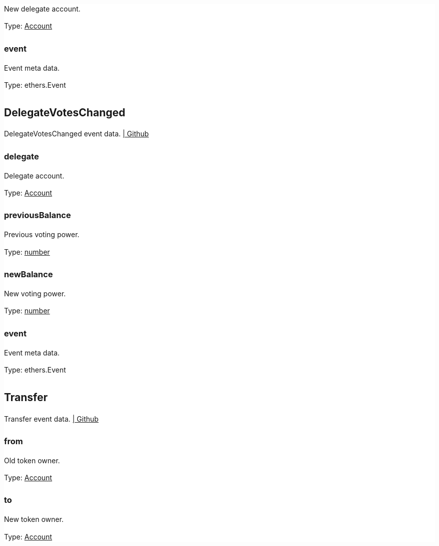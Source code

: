 New delegate account.

Type: [Account][3]

### event

Event meta data.

Type: ethers.Event

## DelegateVotesChanged

DelegateVotesChanged event data.
[| Github][577]

### delegate

Delegate account.

Type: [Account][3]

### previousBalance

Previous voting power.

Type: [number][522]

### newBalance

New voting power.

Type: [number][522]

### event

Event meta data.

Type: ethers.Event

## Transfer

Transfer event data.
[| Github][578]

### from

Old token owner.

Type: [Account][3]

### to

New token owner.

Type: [Account][3]


[1]: #nounsoptions
[2]: #pollingtime
[3]: #account
[4]: #id
[5]: #nounstokenseed
[6]: #background
[7]: #body
[8]: #accessory
[9]: #head
[10]: #glasses
[11]: #votedirection
[12]: #examples
[13]: #proposalstatus
[14]: #examples-1
[15]: #eventdata
[16]: #daowithdrawnounsfromescrow
[17]: #tokenids
[18]: #to
[19]: #event
[20]: #erc20tokenstoincludeinforkset
[21]: #olderc20tokens
[22]: #newerc20tokens
[23]: #event-1
[24]: #escrowedtofork
[25]: #forkid
[26]: #owner
[27]: #tokenids-1
[28]: #proposalids
[29]: #reason
[30]: #event-2
[31]: #executefork
[32]: #forkid-1
[33]: #forktreasury
[34]: #forktoken
[35]: #forkendtimestamp
[36]: #tokensinescrow
[37]: #event-3
[38]: #forkdaodeployerset
[39]: #oldforkdaodeployer
[40]: #newforkdaodeployer
[41]: #event-4
[42]: #forkperiodset
[43]: #oldforkperiod
[44]: #newforkperiod
[45]: #event-5
[46]: #forkthresholdset
[47]: #oldforkthreshold
[48]: #newforkthreshold
[49]: #event-6
[50]: #joinfork
[51]: #forkid-2
[52]: #owner-1
[53]: #tokenids-2
[54]: #proposalids-1
[55]: #reason-1
[56]: #event-7
[57]: #lastminutewindowset
[58]: #oldlastminutewindowinblocks
[59]: #newlastminutewindowinblocks
[60]: #event-8
[61]: #maxquorumvotesbpsset
[62]: #oldmaxquorumvotesbps
[63]: #newmaxquorumvotesbps
[64]: #event-9
[65]: #minquorumvotesbpsset
[66]: #oldminquorumvotesbps
[67]: #newminquorumvotesbps
[68]: #event-10
[69]: #newadmin
[70]: #oldadmin
[71]: #newadmin-1
[72]: #event-11
[73]: #newimplementation
[74]: #oldimplementation
[75]: #newimplementation-1
[76]: #event-12
[77]: #newpendingadmin
[78]: #oldpendingadmin
[79]: #newpendingadmin-1
[80]: #event-13
[81]: #newpendingvetoer
[82]: #oldpendingvetoer
[83]: #newpendingvetoer-1
[84]: #event-14
[85]: #newvetoer
[86]: #oldvetoer
[87]: #newvetoer-1
[88]: #event-15
[89]: #objectionperioddurationset
[90]: #oldobjectionperioddurationinblocks
[91]: #newobjectionperioddurationinblocks
[92]: #event-16
[93]: #proposalcanceled
[94]: #id-1
[95]: #event-17
[96]: #proposalcreated
[97]: #id-2
[98]: #proposer
[99]: #targets
[100]: #values
[101]: #signatures
[102]: #calldatas
[103]: #startblock
[104]: #endblock
[105]: #description
[106]: #examples-2
[107]: #event-18
[108]: #proposalcreatedontimelockv1
[109]: #id-3
[110]: #event-19
[111]: #proposalcreatedwithrequirements
[112]: #id-4
[113]: #proposer-1
[114]: #signers
[115]: #targets-1
[116]: #values-1
[117]: #signatures-1
[118]: #calldatas-1
[119]: #startblock-1
[120]: #endblock-1
[121]: #updateperiodendblock
[122]: #proposalthreshold
[123]: #quorumvotes
[124]: #description-1
[125]: #examples-3
[126]: #event-20
[127]: #proposaldescriptionupdated
[128]: #id-5
[129]: #proposer-2
[130]: #description-2
[131]: #updatedmessage
[132]: #event-21
[133]: #proposalexecuted
[134]: #id-6
[135]: #event-22
[136]: #proposalobjectionperiodset
[137]: #id-7
[138]: #objectionperiodendblock
[139]: #event-23
[140]: #proposalqueued
[141]: #id-8
[142]: #eta
[143]: #event-24
[144]: #proposalthresholdbpsset
[145]: #oldproposalthresholdbps
[146]: #newproposalthresholdbps
[147]: #event-25
[148]: #proposaltransactionsupdated
[149]: #id-9
[150]: #proposer-3
[151]: #targets-2
[152]: #values-2
[153]: #signatures-2
[154]: #calldatas-2
[155]: #updatemessage
[156]: #event-26
[157]: #proposalupdatableperiodset
[158]: #oldproposalupdatableperiodinblocks
[159]: #newproposalupdatableperiodinblocks
[160]: #event-27
[161]: #proposalupdated
[162]: #id-10
[163]: #proposer-4
[164]: #targets-3
[165]: #values-3
[166]: #signatures-3
[167]: #calldatas-3
[168]: #description-3
[169]: #updatemessage-1
[170]: #event-28
[171]: #proposalvetoed
[172]: #id-11
[173]: #event-29
[174]: #quit
[175]: #msgsender
[176]: #tokenids-3
[177]: #event-30
[178]: #quorumcoefficientset
[179]: #oldquorumcoefficient
[180]: #newquorumcoefficient
[181]: #event-31
[182]: #quorumvotesbpsset
[183]: #oldquorumvotesbps
[184]: #newquorumvotesbps
[185]: #event-32
[186]: #refundablevote
[187]: #voter
[188]: #refundamount
[189]: #refundsent
[190]: #event-33
[191]: #signaturecancelled
[192]: #signer
[193]: #sig
[194]: #event-34
[195]: #timelocksandadminset
[196]: #timelock
[197]: #timelockv1
[198]: #admin
[199]: #event-35
[200]: #votecast
[201]: #voter-1
[202]: #proposalid
[203]: #supportdetailed
[204]: #votes
[205]: #reason-2
[206]: #event-36
[207]: #dao
[208]: #propid
[209]: #support
[210]: #amount
[211]: #bidder
[212]: #votecast-1
[213]: #voter-2
[214]: #proposalid-1
[215]: #supportdetailed-1
[216]: #votes-1
[217]: #reason-3
[218]: #event-37
[219]: #dao-1
[220]: #propid-1
[221]: #support-1
[222]: #amount-1
[223]: #bidder-1
[224]: #votesnapshotblockswitchproposalidset
[225]: #oldvotesnapshotblockswitchproposalid
[226]: #newvotesnapshotblockswitchproposalid
[227]: #event-38
[228]: #votingdelayset
[229]: #oldvotingdelay
[230]: #newvotingdelay
[231]: #event-39
[232]: #votingperiodset
[233]: #oldvotingperiod
[234]: #newvotingperiod
[235]: #event-40
[236]: #withdraw
[237]: #amount-2
[238]: #sent
[239]: #event-41
[240]: #withdrawfromforkescrow
[241]: #forkid-3
[242]: #owner-2
[243]: #tokenids-4
[244]: #event-42
[245]: #auctioncomplete
[246]: #id-12
[247]: #endtime
[248]: #auctionbid
[249]: #id-13
[250]: #amount-3
[251]: #bidder-2
[252]: #extended
[253]: #event-43
[254]: #auctioncreated
[255]: #id-14
[256]: #starttime
[257]: #endtime-1
[258]: #event-44
[259]: #auctionextended
[260]: #id-15
[261]: #endtime-2
[262]: #event-45
[263]: #auctionsettled
[264]: #id-16
[265]: #winner
[266]: #amount-4
[267]: #event-46
[268]: #auctiontimebufferupdated
[269]: #timebuffer
[270]: #event-47
[271]: #auctionreservepriceupdated
[272]: #reserveprice
[273]: #event-48
[274]: #auctionminbidincrementpercentageupdated
[275]: #minbidincrementpercentage
[276]: #event-49
[277]: #ownershiptransferred
[278]: #previousowner
[279]: #previousowner-1
[280]: #previousowner-2
[281]: #newowner
[282]: #newowner-1
[283]: #newowner-2
[284]: #event-50
[285]: #event-51
[286]: #event-52
[287]: #ownershiptransferred-1
[288]: #previousowner-3
[289]: #previousowner-4
[290]: #previousowner-5
[291]: #newowner-3
[292]: #newowner-4
[293]: #newowner-5
[294]: #event-53
[295]: #event-54
[296]: #event-55
[297]: #ownershiptransferred-2
[298]: #previousowner-6
[299]: #previousowner-7
[300]: #previousowner-8
[301]: #newowner-6
[302]: #newowner-7
[303]: #newowner-8
[304]: #event-56
[305]: #event-57
[306]: #event-58
[307]: #paused
[308]: #address
[309]: #event-59
[310]: #unpaused
[311]: #address-1
[312]: #event-60
[313]: #delegatechanged
[314]: #delegator
[315]: #fromdelegate
[316]: #todelegate
[317]: #event-61
[318]: #delegatevoteschanged
[319]: #delegate
[320]: #previousbalance
[321]: #newbalance
[322]: #event-62
[323]: #transfer
[324]: #from
[325]: #to-1
[326]: #tokenid
[327]: #event-63
[328]: #approval
[329]: #owner-3
[330]: #approved
[331]: #tokenid-1
[332]: #event-64
[333]: #approvalforall
[334]: #owner-4
[335]: #operator
[336]: #approved-1
[337]: #event-65
[338]: #descriptorlocked
[339]: #event-66
[340]: #descriptorupdated
[341]: #descriptor
[342]: #event-67
[343]: #minterlocked
[344]: #event-68
[345]: #minterupdated
[346]: #minter
[347]: #event-69
[348]: #nounburned
[349]: #id-17
[350]: #event-70
[351]: #nouncreated
[352]: #id-18
[353]: #seed
[354]: #event-71
[355]: #noundersdaoupdated
[356]: #noundersdao
[357]: #event-72
[358]: #seederlocked
[359]: #event-73
[360]: #seederupdated
[361]: #seeder
[362]: #event-74
[363]: #adminchanged
[364]: #previousadmin
[365]: #newadmin-2
[366]: #event-75
[367]: #beaconupgraded
[368]: #beacon
[369]: #event-76
[370]: #candidatefeedbacksent
[371]: #msgsender-1
[372]: #proposer-5
[373]: #slug
[374]: #support-2
[375]: #reason-4
[376]: #event-77
[377]: #createcandidatecostset
[378]: #oldcreatecandidatecost
[379]: #newcreatecandidatecost
[380]: #event-78
[381]: #ethwithdrawn
[382]: #to-2
[383]: #amount-5
[384]: #event-79
[385]: #feerecipientset
[386]: #oldfeerecipient
[387]: #newfeerecipient
[388]: #event-80
[389]: #feedbacksent
[390]: #msgsender-2
[391]: #proposalid-2
[392]: #support-3
[393]: #reason-5
[394]: #event-81
[395]: #proposalcandidatecanceled
[396]: #msgsender-3
[397]: #slug-1
[398]: #event-82
[399]: #proposalcandidatecreated
[400]: #msgsender-4
[401]: #targets-4
[402]: #values-4
[403]: #signatures-4
[404]: #calldatas-4
[405]: #description-4
[406]: #slug-2
[407]: #proposalidtoupdate
[408]: #encodedproposalhash
[409]: #event-83
[410]: #proposalcandidateupdated
[411]: #msgsender-5
[412]: #targets-5
[413]: #values-5
[414]: #signatures-5
[415]: #calldatas-5
[416]: #description-5
[417]: #slug-3
[418]: #proposalidtoupdate-1
[419]: #encodedproposalhash-1
[420]: #reason-6
[421]: #event-84
[422]: #signatureadded
[423]: #signer-1
[424]: #sig-1
[425]: #expirationtimestamp
[426]: #proposer-6
[427]: #slug-4
[428]: #proposalidtoupdate-2
[429]: #encodedprophash
[430]: #sigdigest
[431]: #reason-7
[432]: #event-85
[433]: #updatecandidatecostset
[434]: #oldupdatecandidatecost
[435]: #newupdatecandidatecost
[436]: #event-86
[437]: #upgraded
[438]: #implementation
[439]: #event-87
[440]: #nounsnymz
[441]: #descendants
[442]: #newpost
[443]: #id-19
[444]: #title
[445]: #body-1
[446]: #timestamp
[447]: #userid
[448]: #parentid
[449]: #depth
[450]: #upvotes
[451]: #root
[452]: #parent
[453]: #_count
[454]: #descendants-1
[455]: #rootpost
[456]: #id-20
[457]: #title-1
[458]: #body-2
[459]: #timestamp-1
[460]: #userid-1
[461]: #parentid-1
[462]: #depth-1
[463]: #upvotes-1
[464]: #_count-1
[465]: #parentpost
[466]: #id-21
[467]: #title-2
[468]: #body-3
[469]: #timestamp-2
[470]: #userid-2
[471]: #parentid-2
[472]: #depth-2
[473]: #upvotes-2
[474]: #upvote
[475]: #id-22
[476]: #address-2
[477]: #timestamp-3
[478]: #user
[479]: #userid-3
[480]: #numposts
[481]: #numreplies
[482]: #totalposts
[483]: #doxed
[484]: #name
[485]: #lastactive
[486]: #upvotes-3
[487]: #federation
[488]: #govpool
[489]: #bidplaced
[490]: #dao-2
[491]: #propid-2
[492]: #support-4
[493]: #amount-6
[494]: #bidder-3
[495]: #reason-8
[496]: #propdates
[497]: #postupdate
[498]: #propid-3
[499]: #iscompleted
[500]: #update
[501]: #event-88
[502]: #propupdateadmintransferstarted
[503]: #propid-4
[504]: #oldadmin-1
[505]: #newadmin-3
[506]: #event-89
[507]: #propupdateadmintransfered
[508]: #propid-5
[509]: #oldadmin-2
[510]: #newadmin-4
[511]: #event-90
[512]: #lilnouns
[513]: #lilnoundersdaoupdated
[514]: #lilnoundersdao
[515]: #event-91
[516]: #nounsdaoupdated
[517]: #nounsdao
[518]: #event-92
[519]: #indexer
[520]: #formattedevent
[521]: #nounsdao-1
[522]: https://developer.mozilla.org/docs/Web/JavaScript/Reference/Global_Objects/Number
[523]: https://developer.mozilla.org/docs/Web/JavaScript/Reference/Global_Objects/String
[524]: https://github.com/nounsDAO/nouns-monorepo/blob/31b2a955a18ca50d95f6517d35c4f97d1261d775/packages/nouns-contracts/contracts/governance/fork/NounsDAOV3Fork.sol#L191C9-L191C9
[525]: https://developer.mozilla.org/docs/Web/JavaScript/Reference/Global_Objects/Array
[526]: https://github.com/nounsDAO/nouns-monorepo/blob/31b2a955a18ca50d95f6517d35c4f97d1261d775/packages/nouns-contracts/contracts/governance/NounsDAOV3Admin.sol#L513
[527]: https://github.com/nounsDAO/nouns-monorepo/blob/31b2a955a18ca50d95f6517d35c4f97d1261d775/packages/nouns-contracts/contracts/governance/fork/NounsDAOV3Fork.sol#L74
[528]: https://github.com/nounsDAO/nouns-monorepo/blob/31b2a955a18ca50d95f6517d35c4f97d1261d775/packages/nouns-contracts/contracts/governance/fork/NounsDAOV3Fork.sol#L111
[529]: https://github.com/nounsDAO/nouns-monorepo/blob/31b2a955a18ca50d95f6517d35c4f97d1261d775/packages/nouns-contracts/contracts/governance/NounsDAOV3Admin.sol#L500
[530]: https://github.com/nounsDAO/nouns-monorepo/blob/31b2a955a18ca50d95f6517d35c4f97d1261d775/packages/nouns-contracts/contracts/governance/NounsDAOV3Admin.sol#L533
[531]: https://github.com/nounsDAO/nouns-monorepo/blob/31b2a955a18ca50d95f6517d35c4f97d1261d775/packages/nouns-contracts/contracts/governance/NounsDAOV3Admin.sol#L551
[532]: https://github.com/nounsDAO/nouns-monorepo/blob/31b2a955a18ca50d95f6517d35c4f97d1261d775/packages/nouns-contracts/contracts/governance/fork/NounsDAOV3Fork.sol#L141
[533]: https://github.com/nounsDAO/nouns-monorepo/blob/31b2a955a18ca50d95f6517d35c4f97d1261d775/packages/nouns-contracts/contracts/governance/NounsDAOV3Admin.sol#L229
[534]: https://github.com/nounsDAO/nouns-monorepo/blob/31b2a955a18ca50d95f6517d35c4f97d1261d775/packages/nouns-contracts/contracts/governance/NounsDAOV3Admin.sol#L381
[535]: https://github.com/nounsDAO/nouns-monorepo/blob/31b2a955a18ca50d95f6517d35c4f97d1261d775/packages/nouns-contracts/contracts/governance/NounsDAOV3Admin.sol#L351
[536]: https://github.com/nounsDAO/nouns-monorepo/blob/31b2a955a18ca50d95f6517d35c4f97d1261d775/packages/nouns-contracts/contracts/governance/NounsDAOV3Admin.sol#L276
[537]: https://github.com/nounsDAO/nouns-monorepo/blob/31b2a955a18ca50d95f6517d35c4f97d1261d775/packages/nouns-contracts/contracts/governance/NounsDAOProxyV3.sol#L81
[538]: https://github.com/nounsDAO/nouns-monorepo/blob/31b2a955a18ca50d95f6517d35c4f97d1261d775/packages/nouns-contracts/contracts/governance/NounsDAOV3Admin.sol#L261
[539]: https://github.com/nounsDAO/nouns-monorepo/blob/31b2a955a18ca50d95f6517d35c4f97d1261d775/packages/nouns-contracts/contracts/governance/NounsDAOV3Admin.sol#L301
[540]: https://github.com/nounsDAO/nouns-monorepo/blob/31b2a955a18ca50d95f6517d35c4f97d1261d775/packages/nouns-contracts/contracts/governance/NounsDAOV3Admin.sol#L314
[541]: https://github.com/nounsDAO/nouns-monorepo/blob/31b2a955a18ca50d95f6517d35c4f97d1261d775/packages/nouns-contracts/contracts/governance/NounsDAOV3Admin.sol#L212
[542]: https://github.com/nounsDAO/nouns-monorepo/blob/31b2a955a18ca50d95f6517d35c4f97d1261d775/packages/nouns-contracts/contracts/governance/NounsDAOV3Proposals.sol#L571
[543]: https://github.com/nounsDAO/nouns-monorepo/blob/31b2a955a18ca50d95f6517d35c4f97d1261d775/packages/nouns-contracts/contracts/governance/NounsDAOV3Proposals.sol#L917
[544]: https://github.com/nounsDAO/nouns-monorepo/blob/31b2a955a18ca50d95f6517d35c4f97d1261d775/packages/nouns-contracts/contracts/governance/NounsDAOV3Proposals.sol#L197
[545]: https://github.com/nounsDAO/nouns-monorepo/blob/31b2a955a18ca50d95f6517d35c4f97d1261d775/packages/nouns-contracts/contracts/governance/NounsDAOV3Proposals.sol#L360
[546]: https://github.com/nounsDAO/nouns-monorepo/blob/31b2a955a18ca50d95f6517d35c4f97d1261d775/packages/nouns-contracts/contracts/governance/NounsDAOV3Proposals.sol#L495
[547]: https://github.com/nounsDAO/nouns-monorepo/blob/31b2a955a18ca50d95f6517d35c4f97d1261d775/packages/nouns-contracts/contracts/governance/NounsDAOV3Votes.sol#L210
[548]: https://github.com/nounsDAO/nouns-monorepo/blob/31b2a955a18ca50d95f6517d35c4f97d1261d775/packages/nouns-contracts/contracts/governance/NounsDAOV3Proposals.sol#L438
[549]: https://github.com/nounsDAO/nouns-monorepo/blob/31b2a955a18ca50d95f6517d35c4f97d1261d775/packages/nouns-contracts/contracts/governance/NounsDAOV3Admin.sol#L193
[550]: https://github.com/nounsDAO/nouns-monorepo/blob/31b2a955a18ca50d95f6517d35c4f97d1261d775/packages/nouns-contracts/contracts/governance/NounsDAOV3Proposals.sol#L321
[551]: https://github.com/nounsDAO/nouns-monorepo/blob/31b2a955a18ca50d95f6517d35c4f97d1261d775/packages/nouns-contracts/contracts/governance/NounsDAOV3Admin.sol#L243
[552]: https://github.com/nounsDAO/nouns-monorepo/blob/31b2a955a18ca50d95f6517d35c4f97d1261d775/packages/nouns-contracts/contracts/governance/NounsDAOV3Proposals.sol#L288
[553]: https://github.com/nounsDAO/nouns-monorepo/blob/31b2a955a18ca50d95f6517d35c4f97d1261d775/packages/nouns-contracts/contracts/governance/NounsDAOV3Proposals.sol#L536
[554]: https://github.com/nounsDAO/nouns-monorepo/blob/31b2a955a18ca50d95f6517d35c4f97d1261d775/packages/nouns-contracts/contracts/governance/fork/newdao/governance/NounsDAOLogicV1Fork.sol#L222
[555]: https://github.com/nounsDAO/nouns-monorepo/blob/31b2a955a18ca50d95f6517d35c4f97d1261d775/packages/nouns-contracts/contracts/governance/NounsDAOV3Admin.sol#L408
[556]: https://github.com/nounsDAO/nouns-monorepo/blob/31b2a955a18ca50d95f6517d35c4f97d1261d775/packages/nouns-contracts/contracts/governance/fork/newdao/governance/NounsDAOLogicV1Fork.sol#L709
[557]: https://github.com/nounsDAO/nouns-monorepo/blob/31b2a955a18ca50d95f6517d35c4f97d1261d775/packages/nouns-contracts/contracts/governance/NounsDAOV3Votes.sol#L295
[558]: https://developer.mozilla.org/docs/Web/JavaScript/Reference/Global_Objects/Boolean
[559]: https://github.com/nounsDAO/nouns-monorepo/blob/31b2a955a18ca50d95f6517d35c4f97d1261d775/packages/nouns-contracts/contracts/governance/NounsDAOV3Proposals.sol#L270
[560]: https://github.com/nounsDAO/nouns-monorepo/blob/31b2a955a18ca50d95f6517d35c4f97d1261d775/packages/nouns-contracts/contracts/governance/NounsDAOV3Admin.sol#L566
[561]: https://github.com/nounsDAO/nouns-monorepo/blob/31b2a955a18ca50d95f6517d35c4f97d1261d775/packages/nouns-contracts/contracts/governance/NounsDAOV3Votes.sol#L70
[562]: https://github.com/nounish/federation/blob/6360984278f017f182290facb0dc665c2b7108ad/contracts/src/experimental/delegate-bid.sol#L188C1-L188C1
[563]: https://github.com/nounsDAO/nouns-monorepo/blob/31b2a955a18ca50d95f6517d35c4f97d1261d775/packages/nouns-contracts/contracts/governance/NounsDAOV3Admin.sol#L482
[564]: https://github.com/nounsDAO/nouns-monorepo/blob/31b2a955a18ca50d95f6517d35c4f97d1261d775/packages/nouns-contracts/contracts/governance/NounsDAOV3Admin.sol#L162
[565]: https://github.com/nounsDAO/nouns-monorepo/blob/31b2a955a18ca50d95f6517d35c4f97d1261d775/packages/nouns-contracts/contracts/governance/NounsDAOV3Admin.sol#L177
[566]: https://github.com/nounsDAO/nouns-monorepo/blob/31b2a955a18ca50d95f6517d35c4f97d1261d775/packages/nouns-contracts/contracts/governance/NounsDAOV3Admin.sol#L468
[567]: https://github.com/nounsDAO/nouns-monorepo/blob/31b2a955a18ca50d95f6517d35c4f97d1261d775/packages/nouns-contracts/contracts/governance/fork/NounsDAOV3Fork.sol#L95
[568]: https://github.com/nounsDAO/nouns-monorepo/blob/31b2a955a18ca50d95f6517d35c4f97d1261d775/packages/nouns-contracts/contracts/NounsAuctionHouse.sol#L104
[569]: https://github.com/nounsDAO/nouns-monorepo/blob/31b2a955a18ca50d95f6517d35c4f97d1261d775/packages/nouns-contracts/contracts/NounsAuctionHouse.sol#L197
[570]: https://github.com/nounsDAO/nouns-monorepo/blob/31b2a955a18ca50d95f6517d35c4f97d1261d775/packages/nouns-contracts/contracts/NounsAuctionHouse.sol#L221
[571]: https://github.com/nounsDAO/nouns-monorepo/blob/31b2a955a18ca50d95f6517d35c4f97d1261d775/packages/nouns-contracts/contracts/NounsAuctionHouse.sol#L165
[572]: https://github.com/nounsDAO/nouns-monorepo/blob/31b2a955a18ca50d95f6517d35c4f97d1261d775/packages/nouns-contracts/contracts/NounsAuctionHouse.sol#L175
[573]: https://github.com/nounsDAO/nouns-monorepo/blob/31b2a955a18ca50d95f6517d35c4f97d1261d775/packages/nouns-contracts/contracts/NounsAuctionHouse.sol#L185
[574]: https://github.com/nounsDAO/nouns-monorepo/blob/31b2a955a18ca50d95f6517d35c4f97d1261d775/packages/nouns-contracts/contracts/NounsAuctionHouse.sol#L144
[575]: https://github.com/nounsDAO/nouns-monorepo/blob/31b2a955a18ca50d95f6517d35c4f97d1261d775/packages/nouns-contracts/contracts/NounsAuctionHouse.sol#L153
[576]: https://github.com/nounsDAO/nouns-monorepo/blob/31b2a955a18ca50d95f6517d35c4f97d1261d775/packages/nouns-contracts/contracts/base/ERC721Checkpointable.sol#L197
[577]: https://github.com/nounsDAO/nouns-monorepo/blob/31b2a955a18ca50d95f6517d35c4f97d1261d775/packages/nouns-contracts/contracts/base/ERC721Checkpointable.sol#L232
[578]: https://github.com/nounsDAO/nouns-monorepo/blob/31b2a955a18ca50d95f6517d35c4f97d1261d775/packages/nouns-contracts/contracts/base/ERC721.sol#L373
[579]: https://github.com/nounsDAO/nouns-monorepo/blob/31b2a955a18ca50d95f6517d35c4f97d1261d775/packages/nouns-contracts/contracts/base/ERC721.sol#L398
[580]: https://github.com/nounsDAO/nouns-monorepo/blob/31b2a955a18ca50d95f6517d35c4f97d1261d775/packages/nouns-contracts/contracts/base/ERC721.sol#L165
[581]: https://github.com/nounsDAO/nouns-monorepo/blob/31b2a955a18ca50d95f6517d35c4f97d1261d775/packages/nouns-contracts/contracts/NounsToken.sol#L226
[582]: https://github.com/nounsDAO/nouns-monorepo/blob/31b2a955a18ca50d95f6517d35c4f97d1261d775/packages/nouns-contracts/contracts/NounsToken.sol#L216
[583]: https://github.com/nounsDAO/nouns-monorepo/blob/31b2a955a18ca50d95f6517d35c4f97d1261d775/packages/nouns-contracts/contracts/NounsToken.sol#L206
[584]: https://github.com/nounsDAO/nouns-monorepo/blob/31b2a955a18ca50d95f6517d35c4f97d1261d775/packages/nouns-contracts/contracts/NounsToken.sol#L196
[585]: https://github.com/nounsDAO/nouns-monorepo/blob/31b2a955a18ca50d95f6517d35c4f97d1261d775/packages/nouns-contracts/contracts/NounsToken.sol#L159
[586]: https://github.com/nounsDAO/nouns-monorepo/blob/31b2a955a18ca50d95f6517d35c4f97d1261d775/packages/nouns-contracts/contracts/NounsToken.sol#L255
[587]: https://github.com/nounsDAO/nouns-monorepo/blob/31b2a955a18ca50d95f6517d35c4f97d1261d775/packages/nouns-contracts/contracts/NounsToken.sol#L186
[588]: https://github.com/nounsDAO/nouns-monorepo/blob/31b2a955a18ca50d95f6517d35c4f97d1261d775/packages/nouns-contracts/contracts/NounsToken.sol#L246
[589]: https://github.com/nounsDAO/nouns-monorepo/blob/31b2a955a18ca50d95f6517d35c4f97d1261d775/packages/nouns-contracts/contracts/NounsToken.sol#L236
[590]: https://github.com/nounsDAO/nouns-monorepo/blob/31b2a955a18ca50d95f6517d35c4f97d1261d775/packages/nouns-contracts/contracts/governance/data/NounsDAOData.sol#L279
[591]: https://github.com/nounsDAO/nouns-monorepo/blob/31b2a955a18ca50d95f6517d35c4f97d1261d775/packages/nouns-contracts/contracts/governance/data/NounsDAOData.sol#L297
[592]: https://github.com/nounsDAO/nouns-monorepo/blob/31b2a955a18ca50d95f6517d35c4f97d1261d775/packages/nouns-contracts/contracts/governance/data/NounsDAOData.sol#L323C9-L323C9
[593]: https://github.com/nounsDAO/nouns-monorepo/blob/31b2a955a18ca50d95f6517d35c4f97d1261d775/packages/nouns-contracts/contracts/governance/data/NounsDAOData.sol#L311
[594]: https://github.com/nounsDAO/nouns-monorepo/blob/31b2a955a18ca50d95f6517d35c4f97d1261d775/packages/nouns-contracts/contracts/governance/data/NounsDAOData.sol#L261
[595]: https://github.com/nounsDAO/nouns-monorepo/blob/31b2a955a18ca50d95f6517d35c4f97d1261d775/packages/nouns-contracts/contracts/governance/data/NounsDAOData.sol#L204
[596]: https://github.com/nounsDAO/nouns-monorepo/blob/31b2a955a18ca50d95f6517d35c4f97d1261d775/packages/nouns-contracts/contracts/governance/data/NounsDAOData.sol#L111
[597]: https://github.com/nounsDAO/nouns-monorepo/blob/31b2a955a18ca50d95f6517d35c4f97d1261d775/packages/nouns-contracts/contracts/governance/data/NounsDAOData.sol#L161
[598]: https://github.com/nounsDAO/nouns-monorepo/blob/31b2a955a18ca50d95f6517d35c4f97d1261d775/packages/nouns-contracts/contracts/governance/data/NounsDAOData.sol#L222
[599]: https://github.com/nounsDAO/nouns-monorepo/blob/31b2a955a18ca50d95f6517d35c4f97d1261d775/packages/nouns-contracts/contracts/governance/data/NounsDAOData.sol#L304
[600]: https://github.com/nounish/federation/blob/6360984278f017f182290facb0dc665c2b7108ad/contracts/src/experimental/delegate-bid.sol#L138